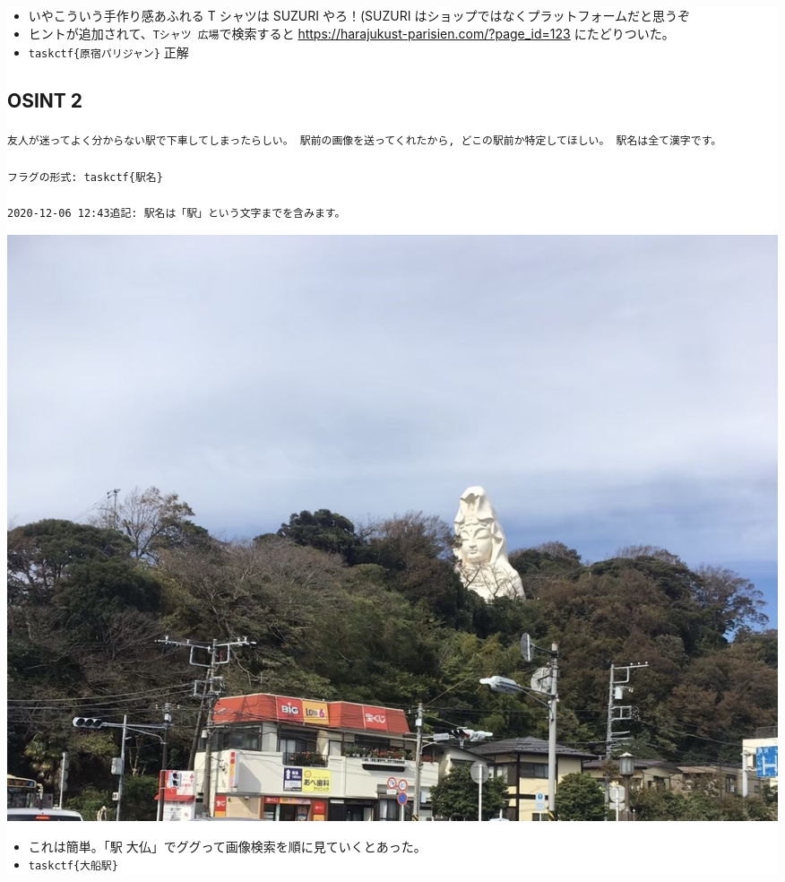 - いやこういう手作り感あふれる T シャツは SUZURI やろ！(SUZURI はショップではなくプラットフォームだと思うぞ
- ヒントが追加されて、`Tシャツ 広場`で検索すると https://harajukust-parisien.com/?page_id=123 にたどりついた。
- `taskctf{原宿パリジャン}` 正解

## OSINT 2

```
友人が迷ってよく分からない駅で下車してしまったらしい。 駅前の画像を送ってくれたから, どこの駅前か特定してほしい。 駅名は全て漢字です。

フラグの形式: taskctf{駅名}

2020-12-06 12:43追記: 駅名は「駅」という文字までを含みます。

```

![osint](./osint2.jpg)

- これは簡単。「駅 大仏」でググって画像検索を順に見ていくとあった。
- `taskctf{大船駅}`
